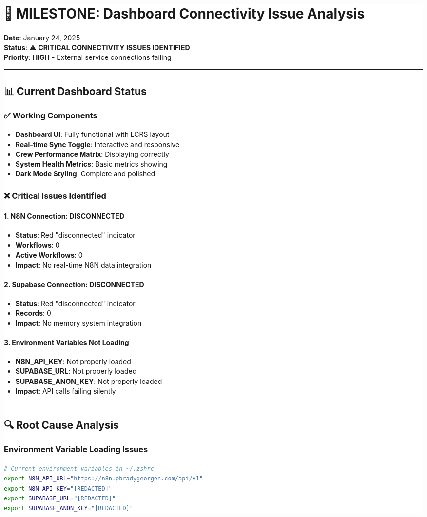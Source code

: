 # 🚨 MILESTONE: Dashboard Connectivity Issue Analysis

**Date**: January 24, 2025  
**Status**: ⚠️ **CRITICAL CONNECTIVITY ISSUES IDENTIFIED**  
**Priority**: **HIGH** - External service connections failing

---

## 📊 **Current Dashboard Status**

### ✅ **Working Components**
- **Dashboard UI**: Fully functional with LCRS layout
- **Real-time Sync Toggle**: Interactive and responsive
- **Crew Performance Matrix**: Displaying correctly
- **System Health Metrics**: Basic metrics showing
- **Dark Mode Styling**: Complete and polished

### ❌ **Critical Issues Identified**

#### **1. N8N Connection: DISCONNECTED**
- **Status**: Red "disconnected" indicator
- **Workflows**: 0
- **Active Workflows**: 0
- **Impact**: No real-time N8N data integration

#### **2. Supabase Connection: DISCONNECTED**
- **Status**: Red "disconnected" indicator
- **Records**: 0
- **Impact**: No memory system integration

#### **3. Environment Variables Not Loading**
- **N8N_API_KEY**: Not properly loaded
- **SUPABASE_URL**: Not properly loaded
- **SUPABASE_ANON_KEY**: Not properly loaded
- **Impact**: API calls failing silently

---

## 🔍 **Root Cause Analysis**

### **Environment Variable Loading Issues**
```bash
# Current environment variables in ~/.zshrc
export N8N_API_URL="https://n8n.pbradygeorgen.com/api/v1"
export N8N_API_KEY="[REDACTED]"
export SUPABASE_URL="[REDACTED]"
export SUPABASE_ANON_KEY="[REDACTED]"
```
